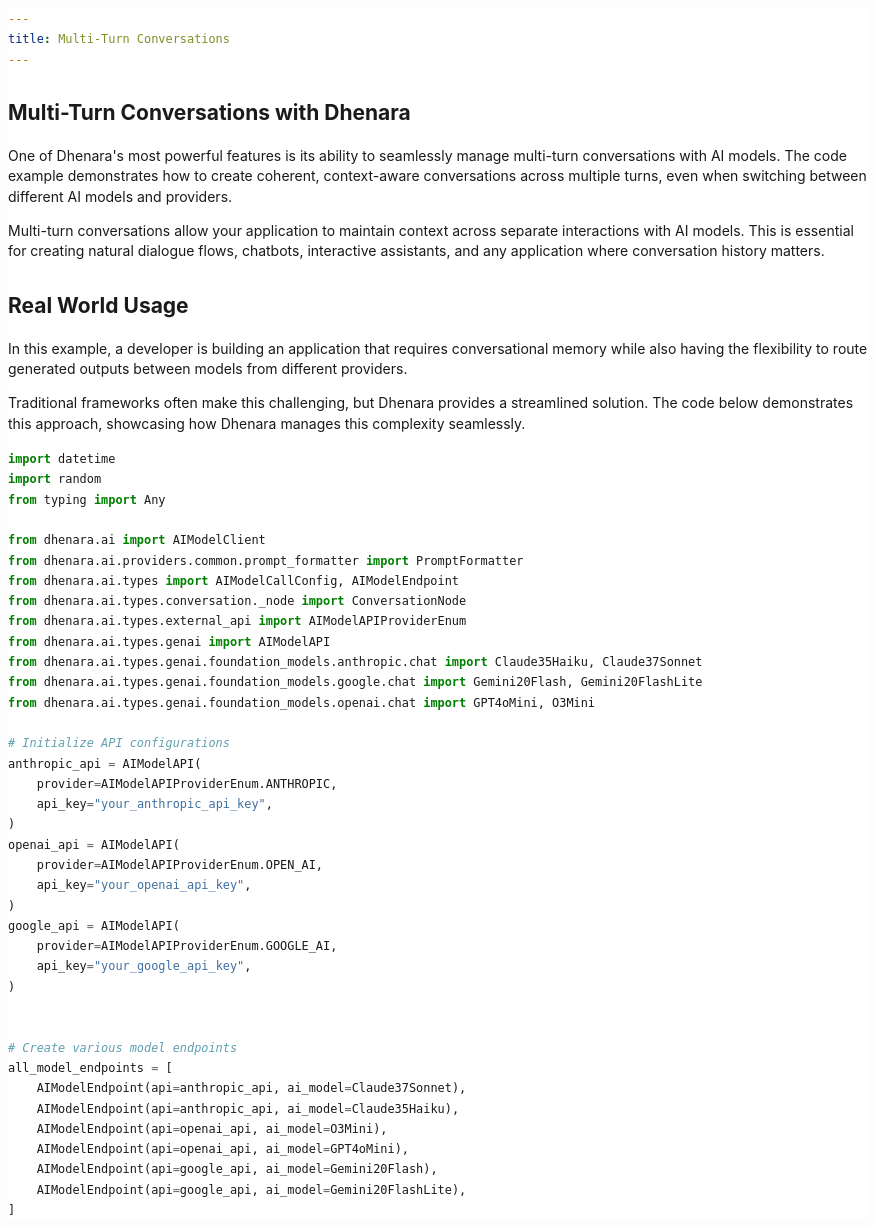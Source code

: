 ```yaml
---
title: Multi-Turn Conversations
---
```


## Multi-Turn Conversations with Dhenara

One of Dhenara's most powerful features is its ability to seamlessly manage multi-turn conversations with AI models. The code example demonstrates how to create coherent, context-aware conversations across multiple turns, even when switching between different AI models and providers.

Multi-turn conversations allow your application to maintain context across separate interactions with AI models. This is essential for creating natural dialogue flows, chatbots, interactive assistants, and any application where conversation history matters.

## Real World Usage

In this example, a developer is building an application that requires conversational memory while also having the flexibility to route generated outputs between models from different providers.

Traditional frameworks often make this challenging, but Dhenara provides a streamlined solution. The code below demonstrates this approach, showcasing how Dhenara manages this complexity seamlessly.


```python
import datetime
import random
from typing import Any

from dhenara.ai import AIModelClient
from dhenara.ai.providers.common.prompt_formatter import PromptFormatter
from dhenara.ai.types import AIModelCallConfig, AIModelEndpoint
from dhenara.ai.types.conversation._node import ConversationNode
from dhenara.ai.types.external_api import AIModelAPIProviderEnum
from dhenara.ai.types.genai import AIModelAPI
from dhenara.ai.types.genai.foundation_models.anthropic.chat import Claude35Haiku, Claude37Sonnet
from dhenara.ai.types.genai.foundation_models.google.chat import Gemini20Flash, Gemini20FlashLite
from dhenara.ai.types.genai.foundation_models.openai.chat import GPT4oMini, O3Mini

# Initialize API configurations
anthropic_api = AIModelAPI(
    provider=AIModelAPIProviderEnum.ANTHROPIC,
    api_key="your_anthropic_api_key",
)
openai_api = AIModelAPI(
    provider=AIModelAPIProviderEnum.OPEN_AI,
    api_key="your_openai_api_key",
)
google_api = AIModelAPI(
    provider=AIModelAPIProviderEnum.GOOGLE_AI,
    api_key="your_google_api_key",
)


# Create various model endpoints
all_model_endpoints = [
    AIModelEndpoint(api=anthropic_api, ai_model=Claude37Sonnet),
    AIModelEndpoint(api=anthropic_api, ai_model=Claude35Haiku),
    AIModelEndpoint(api=openai_api, ai_model=O3Mini),
    AIModelEndpoint(api=openai_api, ai_model=GPT4oMini),
    AIModelEndpoint(api=google_api, ai_model=Gemini20Flash),
    AIModelEndpoint(api=google_api, ai_model=Gemini20FlashLite),
]

```
